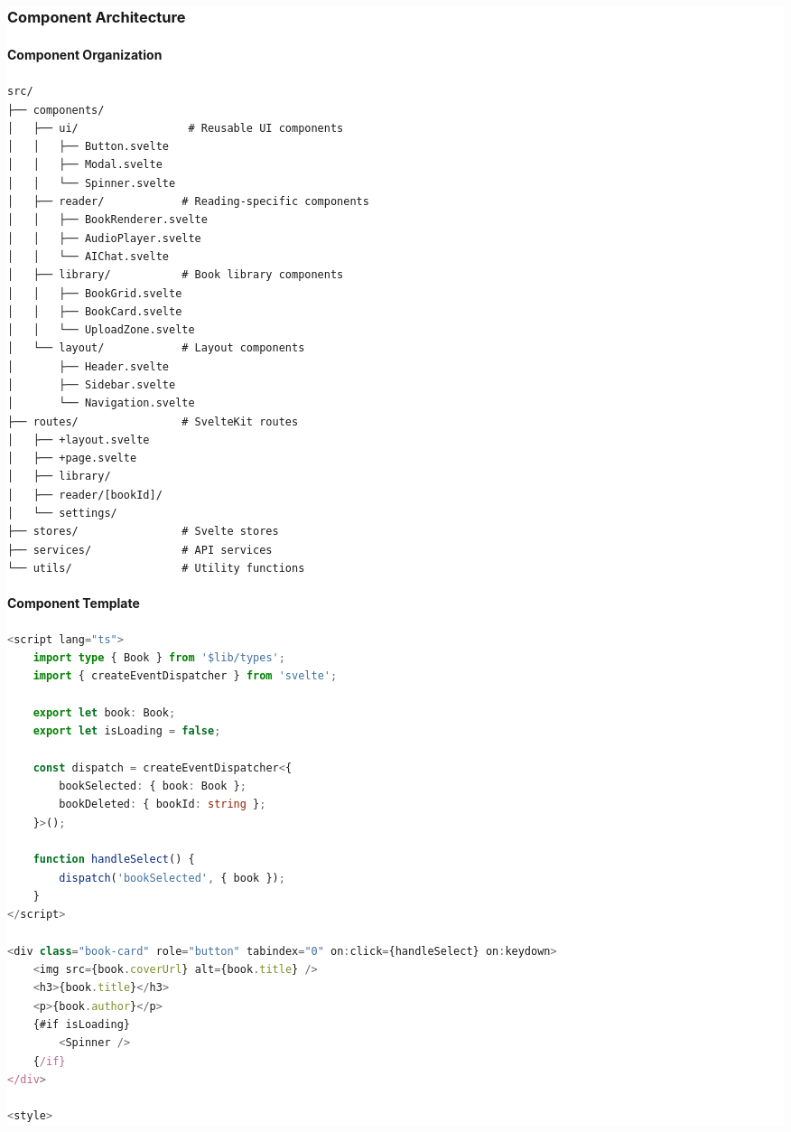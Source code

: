 ### Component Architecture

#### Component Organization

```
src/
├── components/
│   ├── ui/                 # Reusable UI components
│   │   ├── Button.svelte
│   │   ├── Modal.svelte
│   │   └── Spinner.svelte
│   ├── reader/            # Reading-specific components
│   │   ├── BookRenderer.svelte
│   │   ├── AudioPlayer.svelte
│   │   └── AIChat.svelte
│   ├── library/           # Book library components
│   │   ├── BookGrid.svelte
│   │   ├── BookCard.svelte
│   │   └── UploadZone.svelte
│   └── layout/            # Layout components
│       ├── Header.svelte
│       ├── Sidebar.svelte
│       └── Navigation.svelte
├── routes/                # SvelteKit routes
│   ├── +layout.svelte
│   ├── +page.svelte
│   ├── library/
│   ├── reader/[bookId]/
│   └── settings/
├── stores/                # Svelte stores
├── services/              # API services
└── utils/                 # Utility functions
```

#### Component Template

```typescript
<script lang="ts">
    import type { Book } from '$lib/types';
    import { createEventDispatcher } from 'svelte';
    
    export let book: Book;
    export let isLoading = false;
    
    const dispatch = createEventDispatcher<{
        bookSelected: { book: Book };
        bookDeleted: { bookId: string };
    }>();
    
    function handleSelect() {
        dispatch('bookSelected', { book });
    }
</script>

<div class="book-card" role="button" tabindex="0" on:click={handleSelect} on:keydown>
    <img src={book.coverUrl} alt={book.title} />
    <h3>{book.title}</h3>
    <p>{book.author}</p>
    {#if isLoading}
        <Spinner />
    {/if}
</div>

<style>
```